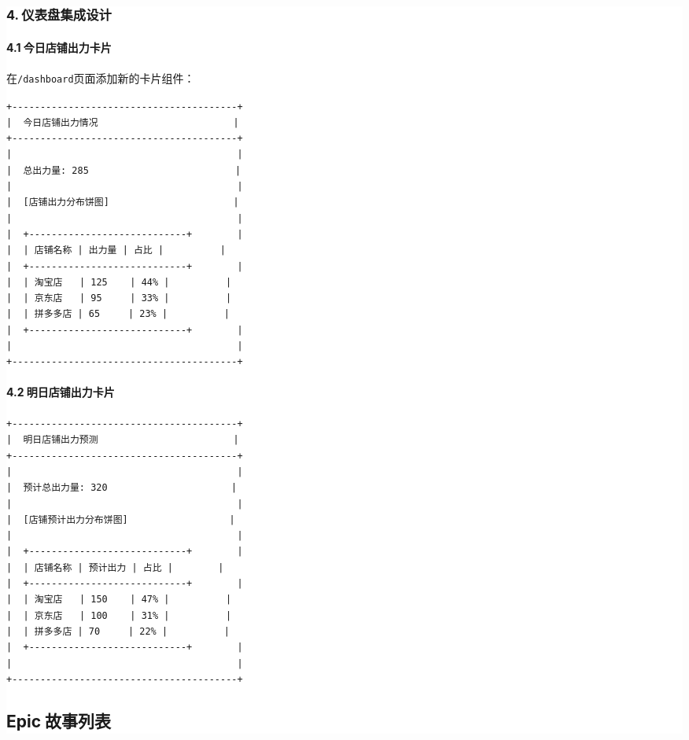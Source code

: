 ```
```

### 4. 仪表盘集成设计

#### 4.1 今日店铺出力卡片

在`/dashboard`页面添加新的卡片组件：

```
+----------------------------------------+
|  今日店铺出力情况                        |
+----------------------------------------+
|                                        |
|  总出力量: 285                          |
|                                        |
|  [店铺出力分布饼图]                      |
|                                        |
|  +----------------------------+        |
|  | 店铺名称 | 出力量 | 占比 |          |
|  +----------------------------+        |
|  | 淘宝店   | 125    | 44% |          |
|  | 京东店   | 95     | 33% |          |
|  | 拼多多店 | 65     | 23% |          |
|  +----------------------------+        |
|                                        |
+----------------------------------------+
```

#### 4.2 明日店铺出力卡片

```
+----------------------------------------+
|  明日店铺出力预测                        |
+----------------------------------------+
|                                        |
|  预计总出力量: 320                      |
|                                        |
|  [店铺预计出力分布饼图]                  |
|                                        |
|  +----------------------------+        |
|  | 店铺名称 | 预计出力 | 占比 |        |
|  +----------------------------+        |
|  | 淘宝店   | 150    | 47% |          |
|  | 京东店   | 100    | 31% |          |
|  | 拼多多店 | 70     | 22% |          |
|  +----------------------------+        |
|                                        |
+----------------------------------------+
```

## Epic 故事列表
